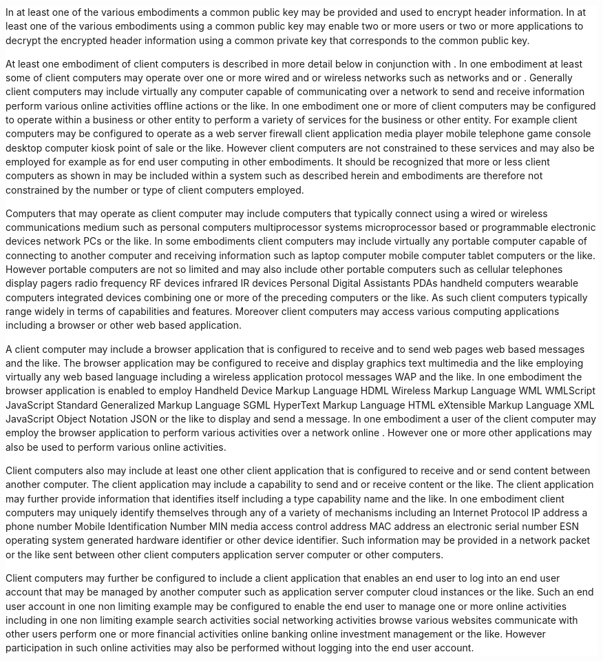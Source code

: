 In at least one of the various embodiments a common public key may be provided and used to encrypt header information. In at least one of the various embodiments using a common public key may enable two or more users or two or more applications to decrypt the encrypted header information using a common private key that corresponds to the common public key.

At least one embodiment of client computers is described in more detail below in conjunction with . In one embodiment at least some of client computers may operate over one or more wired and or wireless networks such as networks and or . Generally client computers may include virtually any computer capable of communicating over a network to send and receive information perform various online activities offline actions or the like. In one embodiment one or more of client computers may be configured to operate within a business or other entity to perform a variety of services for the business or other entity. For example client computers may be configured to operate as a web server firewall client application media player mobile telephone game console desktop computer kiosk point of sale or the like. However client computers are not constrained to these services and may also be employed for example as for end user computing in other embodiments. It should be recognized that more or less client computers as shown in may be included within a system such as described herein and embodiments are therefore not constrained by the number or type of client computers employed.

Computers that may operate as client computer may include computers that typically connect using a wired or wireless communications medium such as personal computers multiprocessor systems microprocessor based or programmable electronic devices network PCs or the like. In some embodiments client computers may include virtually any portable computer capable of connecting to another computer and receiving information such as laptop computer mobile computer tablet computers or the like. However portable computers are not so limited and may also include other portable computers such as cellular telephones display pagers radio frequency RF devices infrared IR devices Personal Digital Assistants PDAs handheld computers wearable computers integrated devices combining one or more of the preceding computers or the like. As such client computers typically range widely in terms of capabilities and features. Moreover client computers may access various computing applications including a browser or other web based application.

A client computer may include a browser application that is configured to receive and to send web pages web based messages and the like. The browser application may be configured to receive and display graphics text multimedia and the like employing virtually any web based language including a wireless application protocol messages WAP and the like. In one embodiment the browser application is enabled to employ Handheld Device Markup Language HDML Wireless Markup Language WML WMLScript JavaScript Standard Generalized Markup Language SGML HyperText Markup Language HTML eXtensible Markup Language XML JavaScript Object Notation JSON or the like to display and send a message. In one embodiment a user of the client computer may employ the browser application to perform various activities over a network online . However one or more other applications may also be used to perform various online activities.

Client computers also may include at least one other client application that is configured to receive and or send content between another computer. The client application may include a capability to send and or receive content or the like. The client application may further provide information that identifies itself including a type capability name and the like. In one embodiment client computers may uniquely identify themselves through any of a variety of mechanisms including an Internet Protocol IP address a phone number Mobile Identification Number MIN media access control address MAC address an electronic serial number ESN operating system generated hardware identifier or other device identifier. Such information may be provided in a network packet or the like sent between other client computers application server computer or other computers.

Client computers may further be configured to include a client application that enables an end user to log into an end user account that may be managed by another computer such as application server computer cloud instances or the like. Such an end user account in one non limiting example may be configured to enable the end user to manage one or more online activities including in one non limiting example search activities social networking activities browse various websites communicate with other users perform one or more financial activities online banking online investment management or the like. However participation in such online activities may also be performed without logging into the end user account.
